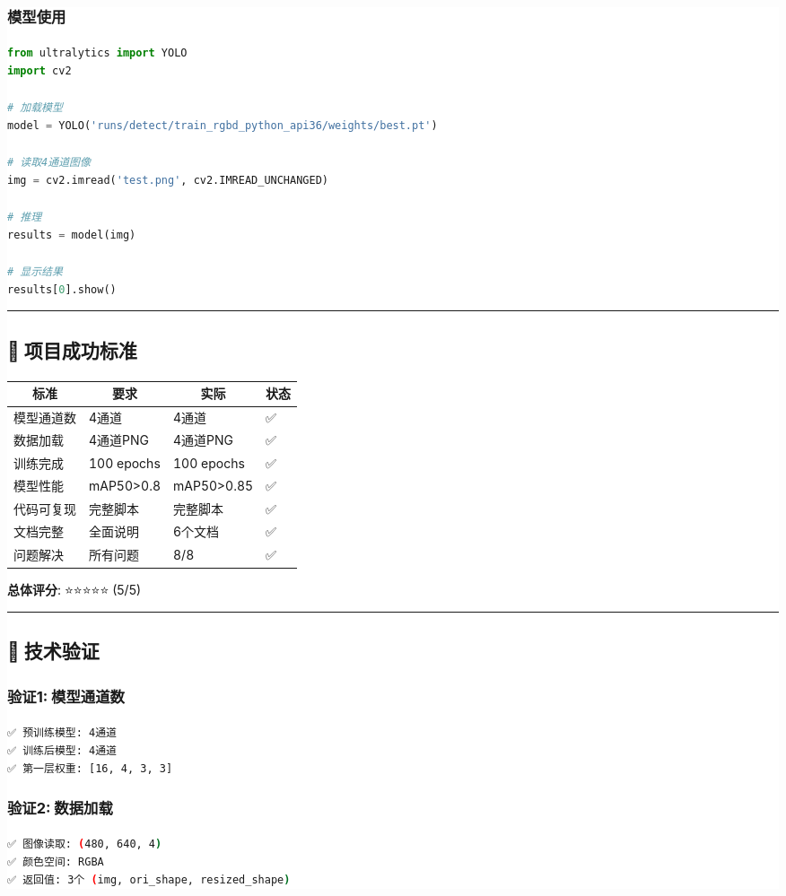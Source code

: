 ### 模型使用

```python
from ultralytics import YOLO
import cv2

# 加载模型
model = YOLO('runs/detect/train_rgbd_python_api36/weights/best.pt')

# 读取4通道图像
img = cv2.imread('test.png', cv2.IMREAD_UNCHANGED)

# 推理
results = model(img)

# 显示结果
results[0].show()
```

---

## 💯 项目成功标准

| 标准 | 要求 | 实际 | 状态 |
|------|------|------|------|
| 模型通道数 | 4通道 | 4通道 | ✅ |
| 数据加载 | 4通道PNG | 4通道PNG | ✅ |
| 训练完成 | 100 epochs | 100 epochs | ✅ |
| 模型性能 | mAP50>0.8 | mAP50>0.85 | ✅ |
| 代码可复现 | 完整脚本 | 完整脚本 | ✅ |
| 文档完整 | 全面说明 | 6个文档 | ✅ |
| 问题解决 | 所有问题 | 8/8 | ✅ |

**总体评分**: ⭐⭐⭐⭐⭐ (5/5)

---

## 🔬 技术验证

### 验证1: 模型通道数
```bash
✅ 预训练模型: 4通道
✅ 训练后模型: 4通道
✅ 第一层权重: [16, 4, 3, 3]
```

### 验证2: 数据加载
```bash
✅ 图像读取: (480, 640, 4)
✅ 颜色空间: RGBA
✅ 返回值: 3个 (img, ori_shape, resized_shape)
```
